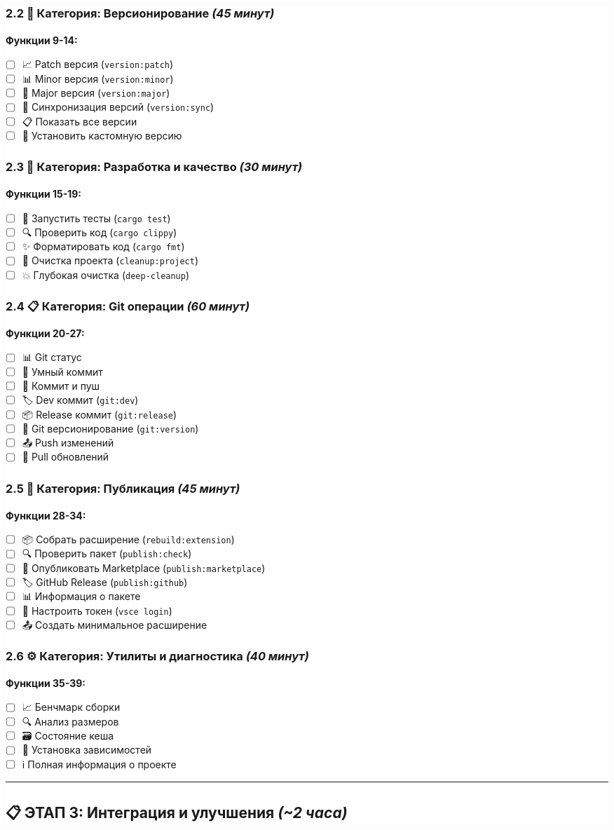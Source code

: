 ### 2.2 🔄 Категория: Версионирование *(45 минут)*
**Функции 9-14:**
- [ ] 📈 Patch версия (`version:patch`)
- [ ] 📊 Minor версия (`version:minor`)
- [ ] 🚀 Major версия (`version:major`)
- [ ] 🔄 Синхронизация версий (`version:sync`)
- [ ] 📋 Показать все версии
- [ ] 🎯 Установить кастомную версию

### 2.3 🔧 Категория: Разработка и качество *(30 минут)*
**Функции 15-19:**
- [ ] 🧪 Запустить тесты (`cargo test`)
- [ ] 🔍 Проверить код (`cargo clippy`)
- [ ] ✨ Форматировать код (`cargo fmt`)
- [ ] 🧹 Очистка проекта (`cleanup:project`)
- [ ] 💥 Глубокая очистка (`deep-cleanup`)

### 2.4 📋 Категория: Git операции *(60 минут)*
**Функции 20-27:**
- [ ] 📊 Git статус
- [ ] 💾 Умный коммит
- [ ] 🚀 Коммит и пуш
- [ ] 🏷️ Dev коммит (`git:dev`)
- [ ] 📦 Release коммит (`git:release`)
- [ ] 🔄 Git версионирование (`git:version`)
- [ ] 📤 Push изменений
- [ ] 🔀 Pull обновлений

### 2.5 🚀 Категория: Публикация *(45 минут)*
**Функции 28-34:**
- [ ] 📦 Собрать расширение (`rebuild:extension`)
- [ ] 🔍 Проверить пакет (`publish:check`)
- [ ] 🏪 Опубликовать Marketplace (`publish:marketplace`)
- [ ] 🏷️ GitHub Release (`publish:github`)
- [ ] 📊 Информация о пакете
- [ ] 🔑 Настроить токен (`vsce login`)
- [ ] 📤 Создать минимальное расширение

### 2.6 ⚙️ Категория: Утилиты и диагностика *(40 минут)*
**Функции 35-39:**
- [ ] 📈 Бенчмарк сборки
- [ ] 🔍 Анализ размеров
- [ ] 🗃️ Состояние кеша
- [ ] 🔧 Установка зависимостей
- [ ] ℹ️ Полная информация о проекте

---

## 📋 ЭТАП 3: Интеграция и улучшения *(~2 часа)*
